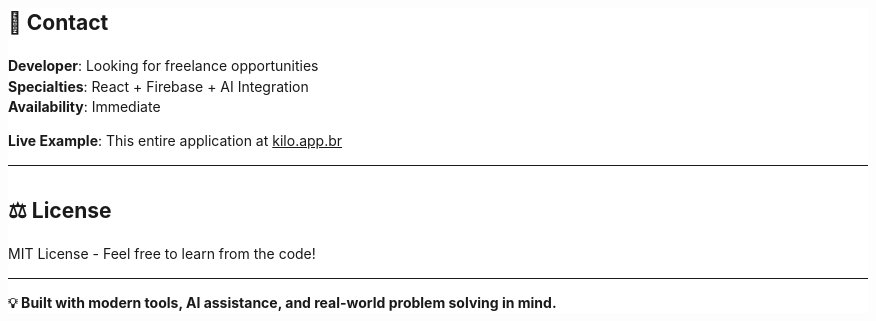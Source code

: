 
## 🤝 Contact

**Developer**: Looking for freelance opportunities  
**Specialties**: React + Firebase + AI Integration  
**Availability**: Immediate  

**Live Example**: This entire application at [kilo.app.br](https://kilo.app.br)

---

## ⚖️ License

MIT License - Feel free to learn from the code!

---

**💡 Built with modern tools, AI assistance, and real-world problem solving in mind.**